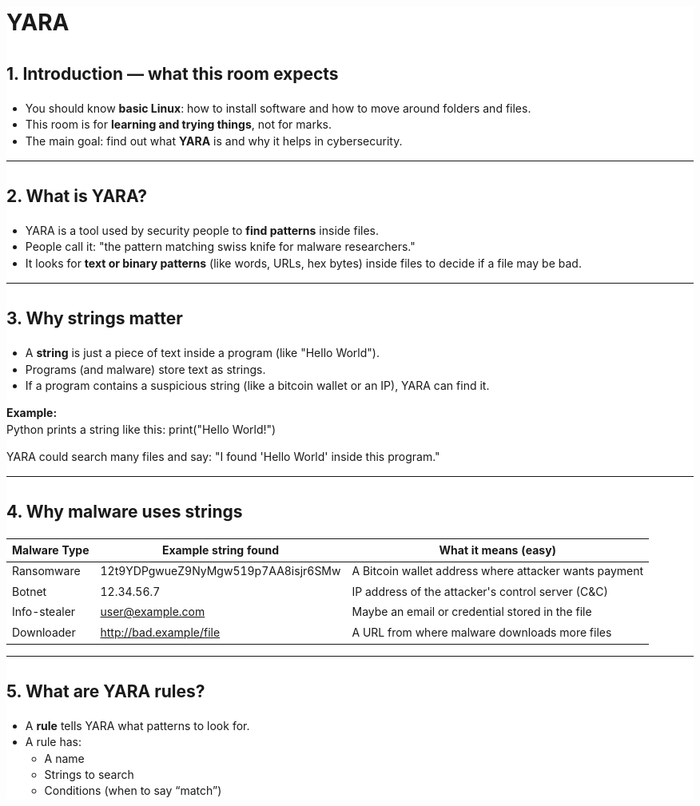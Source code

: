 # YARA 

## 1. Introduction — what this room expects
- You should know **basic Linux**: how to install software and how to move around folders and files.
- This room is for **learning and trying things**, not for marks.
- The main goal: find out what **YARA** is and why it helps in cybersecurity.

---

## 2. What is YARA?
- YARA is a tool used by security people to **find patterns** inside files.
- People call it: "the pattern matching swiss knife for malware researchers."
- It looks for **text or binary patterns** (like words, URLs, hex bytes) inside files to decide if a file may be bad.

---

## 3. Why strings matter
- A **string** is just a piece of text inside a program (like "Hello World").
- Programs (and malware) store text as strings.
- If a program contains a suspicious string (like a bitcoin wallet or an IP), YARA can find it.

**Example:**  
Python prints a string like this:
print("Hello World!")

YARA could search many files and say: "I found 'Hello World' inside this program."

---

## 4. Why malware uses strings 

| Malware Type | Example string found | What it means (easy) |
|--------------|----------------------|----------------------|
| Ransomware   | 12t9YDPgwueZ9NyMgw519p7AA8isjr6SMw | A Bitcoin wallet address where attacker wants payment |
| Botnet       | 12.34.56.7           | IP address of the attacker's control server (C&C) |
| Info-stealer | user@example.com     | Maybe an email or credential stored in the file |
| Downloader   | http://bad.example/file | A URL from where malware downloads more files |

---

## 5. What are YARA rules?
- A **rule** tells YARA what patterns to look for.
- A rule has:
  - A name
  - Strings to search
  - Conditions (when to say “match”)
